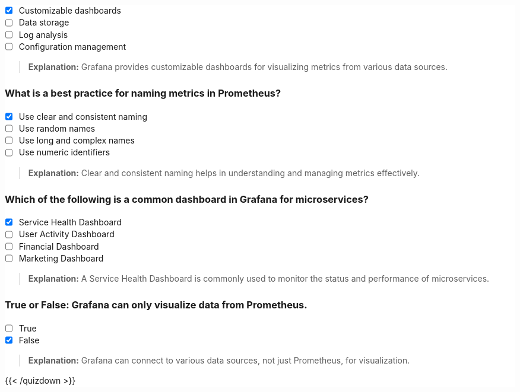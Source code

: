 - [x] Customizable dashboards
- [ ] Data storage
- [ ] Log analysis
- [ ] Configuration management

> **Explanation:** Grafana provides customizable dashboards for visualizing metrics from various data sources.

### What is a best practice for naming metrics in Prometheus?

- [x] Use clear and consistent naming
- [ ] Use random names
- [ ] Use long and complex names
- [ ] Use numeric identifiers

> **Explanation:** Clear and consistent naming helps in understanding and managing metrics effectively.

### Which of the following is a common dashboard in Grafana for microservices?

- [x] Service Health Dashboard
- [ ] User Activity Dashboard
- [ ] Financial Dashboard
- [ ] Marketing Dashboard

> **Explanation:** A Service Health Dashboard is commonly used to monitor the status and performance of microservices.

### True or False: Grafana can only visualize data from Prometheus.

- [ ] True
- [x] False

> **Explanation:** Grafana can connect to various data sources, not just Prometheus, for visualization.

{{< /quizdown >}}
